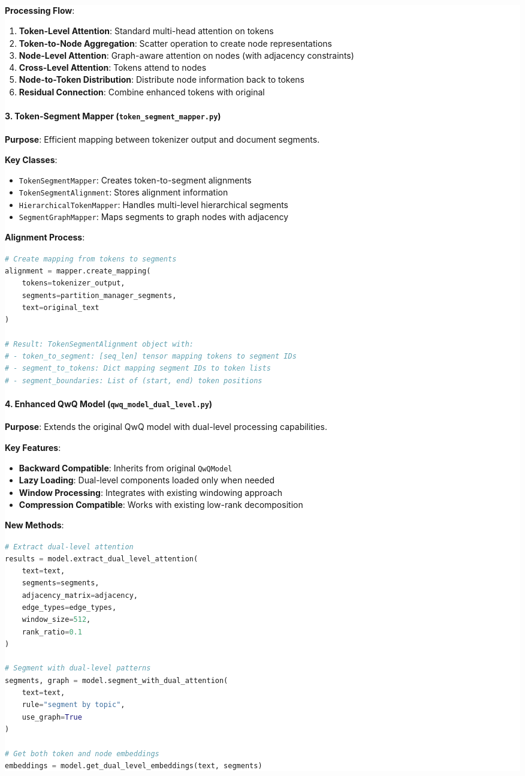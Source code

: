 **Processing Flow**:
1. **Token-Level Attention**: Standard multi-head attention on tokens
2. **Token-to-Node Aggregation**: Scatter operation to create node representations
3. **Node-Level Attention**: Graph-aware attention on nodes (with adjacency constraints)
4. **Cross-Level Attention**: Tokens attend to nodes
5. **Node-to-Token Distribution**: Distribute node information back to tokens
6. **Residual Connection**: Combine enhanced tokens with original

#### 3. Token-Segment Mapper (`token_segment_mapper.py`)

**Purpose**: Efficient mapping between tokenizer output and document segments.

**Key Classes**:
- `TokenSegmentMapper`: Creates token-to-segment alignments
- `TokenSegmentAlignment`: Stores alignment information
- `HierarchicalTokenMapper`: Handles multi-level hierarchical segments
- `SegmentGraphMapper`: Maps segments to graph nodes with adjacency

**Alignment Process**:
```python
# Create mapping from tokens to segments
alignment = mapper.create_mapping(
    tokens=tokenizer_output,
    segments=partition_manager_segments,
    text=original_text
)

# Result: TokenSegmentAlignment object with:
# - token_to_segment: [seq_len] tensor mapping tokens to segment IDs
# - segment_to_tokens: Dict mapping segment IDs to token lists
# - segment_boundaries: List of (start, end) token positions
```

#### 4. Enhanced QwQ Model (`qwq_model_dual_level.py`)

**Purpose**: Extends the original QwQ model with dual-level processing capabilities.

**Key Features**:
- **Backward Compatible**: Inherits from original `QwQModel`
- **Lazy Loading**: Dual-level components loaded only when needed
- **Window Processing**: Integrates with existing windowing approach
- **Compression Compatible**: Works with existing low-rank decomposition

**New Methods**:
```python
# Extract dual-level attention
results = model.extract_dual_level_attention(
    text=text,
    segments=segments,
    adjacency_matrix=adjacency,
    edge_types=edge_types,
    window_size=512,
    rank_ratio=0.1
)

# Segment with dual-level patterns
segments, graph = model.segment_with_dual_attention(
    text=text,
    rule="segment by topic",
    use_graph=True
)

# Get both token and node embeddings
embeddings = model.get_dual_level_embeddings(text, segments)
```
